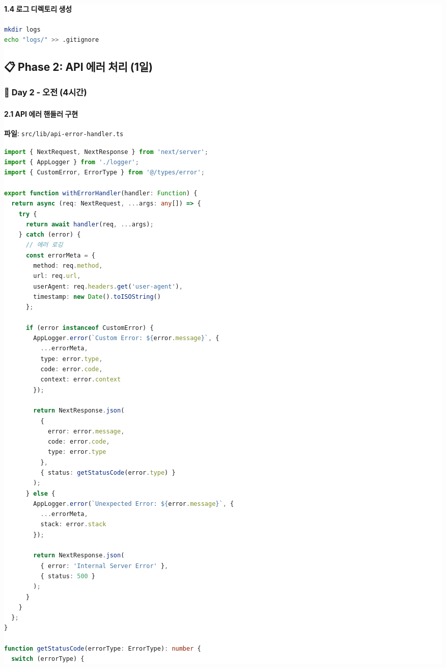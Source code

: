 #### **1.4 로그 디렉토리 생성**
```bash
mkdir logs
echo "logs/" >> .gitignore
```

## 📋 Phase 2: API 에러 처리 (1일)

### 🎯 **Day 2 - 오전 (4시간)**

#### **2.1 API 에러 핸들러 구현**
**파일**: `src/lib/api-error-handler.ts`
```typescript
import { NextRequest, NextResponse } from 'next/server';
import { AppLogger } from './logger';
import { CustomError, ErrorType } from '@/types/error';

export function withErrorHandler(handler: Function) {
  return async (req: NextRequest, ...args: any[]) => {
    try {
      return await handler(req, ...args);
    } catch (error) {
      // 에러 로깅
      const errorMeta = {
        method: req.method,
        url: req.url,
        userAgent: req.headers.get('user-agent'),
        timestamp: new Date().toISOString()
      };

      if (error instanceof CustomError) {
        AppLogger.error(`Custom Error: ${error.message}`, {
          ...errorMeta,
          type: error.type,
          code: error.code,
          context: error.context
        });
        
        return NextResponse.json(
          { 
            error: error.message,
            code: error.code,
            type: error.type
          }, 
          { status: getStatusCode(error.type) }
        );
      } else {
        AppLogger.error(`Unexpected Error: ${error.message}`, {
          ...errorMeta,
          stack: error.stack
        });
        
        return NextResponse.json(
          { error: 'Internal Server Error' }, 
          { status: 500 }
        );
      }
    }
  };
}

function getStatusCode(errorType: ErrorType): number {
  switch (errorType) {
```
